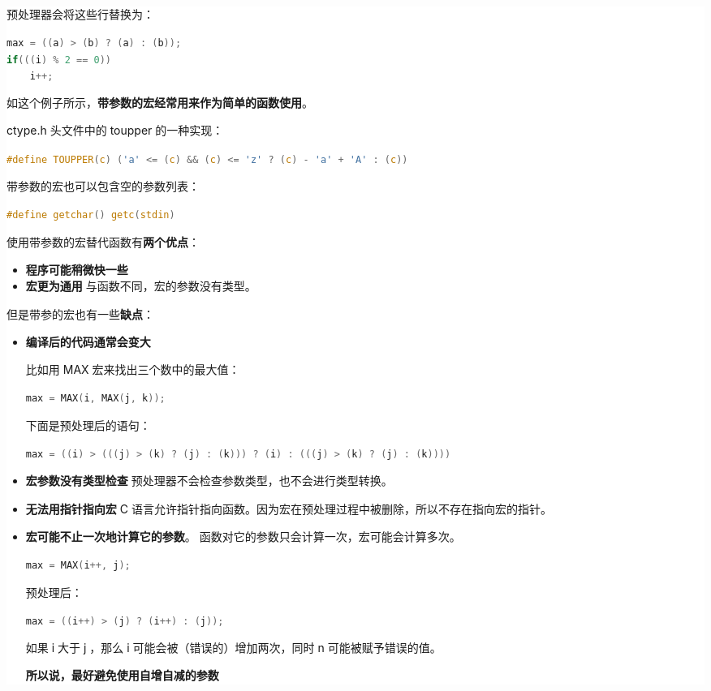 预处理器会将这些行替换为：

```c
max = ((a) > (b) ? (a) : (b));
if(((i) % 2 == 0))
    i++;
```

如这个例子所示，**带参数的宏经常用来作为简单的函数使用**。

ctype.h 头文件中的  toupper 的一种实现：

```c
#define TOUPPER(c) ('a' <= (c) && (c) <= 'z' ? (c) - 'a' + 'A' : (c))
```



带参数的宏也可以包含空的参数列表：

```c
#define getchar() getc(stdin)
```



使用带参数的宏替代函数有**两个优点**：

- **程序可能稍微快一些**
- **宏更为通用** 与函数不同，宏的参数没有类型。

但是带参的宏也有一些**缺点**：

- **编译后的代码通常会变大** 

  比如用 MAX 宏来找出三个数中的最大值：

  ```c
  max = MAX(i, MAX(j, k));
  ```

  下面是预处理后的语句：

  ```c
  max = ((i) > (((j) > (k) ? (j) : (k))) ? (i) : (((j) > (k) ? (j) : (k))))
  ```

- **宏参数没有类型检查** 预处理器不会检查参数类型，也不会进行类型转换。

- **无法用指针指向宏** C 语言允许指针指向函数。因为宏在预处理过程中被删除，所以不存在指向宏的指针。

- **宏可能不止一次地计算它的参数**。 函数对它的参数只会计算一次，宏可能会计算多次。

  ```c
  max = MAX(i++, j);
  ```

  预处理后：

  ```c
  max = ((i++) > (j) ? (i++) : (j));
  ```

  如果 i 大于 j ，那么 i 可能会被（错误的）增加两次，同时 n 可能被赋予错误的值。

  **所以说，最好避免使用自增自减的参数**
